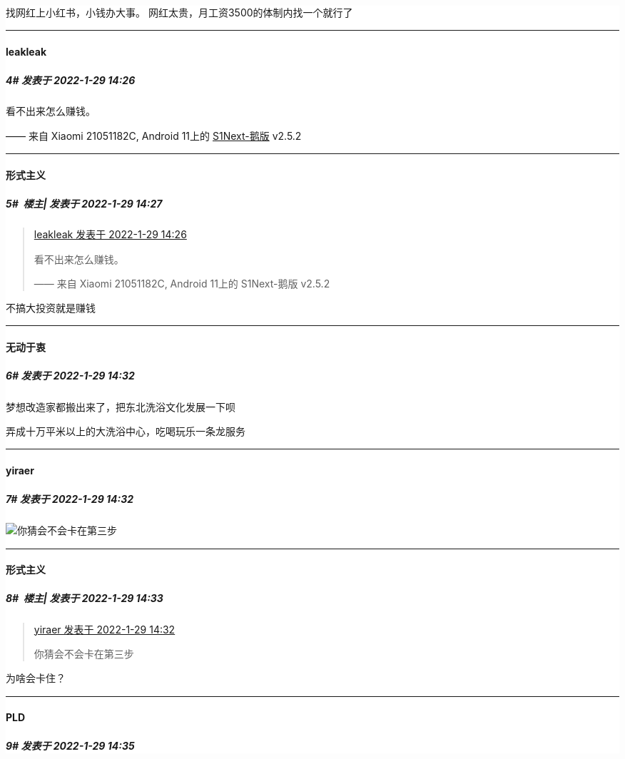 找网红上小红书，小钱办大事。</blockquote>
网红太贵，月工资3500的体制内找一个就行了

*****

####  leakleak  
##### 4#       发表于 2022-1-29 14:26

看不出来怎么赚钱。

—— 来自 Xiaomi 21051182C, Android 11上的 [S1Next-鹅版](https://github.com/ykrank/S1-Next/releases) v2.5.2

*****

####  形式主义  
##### 5#         楼主| 发表于 2022-1-29 14:27

<blockquote><a href="httphttps://bbs.saraba1st.com/2b/forum.php?mod=redirect&amp;goto=findpost&amp;pid=54471435&amp;ptid=2049877" target="_blank">leakleak 发表于 2022-1-29 14:26</a>

看不出来怎么赚钱。

—— 来自 Xiaomi 21051182C, Android 11上的 S1Next-鹅版 v2.5.2</blockquote>
不搞大投资就是赚钱

*****

####  无动于衷  
##### 6#       发表于 2022-1-29 14:32

梦想改造家都搬出来了，把东北洗浴文化发展一下呗

弄成十万平米以上的大洗浴中心，吃喝玩乐一条龙服务

*****

####  yiraer  
##### 7#       发表于 2022-1-29 14:32

<img src="https://static.saraba1st.com/image/smiley/face2017/067.png" referrerpolicy="no-referrer">你猜会不会卡在第三步

*****

####  形式主义  
##### 8#         楼主| 发表于 2022-1-29 14:33

<blockquote><a href="httphttps://bbs.saraba1st.com/2b/forum.php?mod=redirect&amp;goto=findpost&amp;pid=54471517&amp;ptid=2049877" target="_blank">yiraer 发表于 2022-1-29 14:32</a>

你猜会不会卡在第三步</blockquote>
为啥会卡住？

*****

####  PLD  
##### 9#       发表于 2022-1-29 14:35
